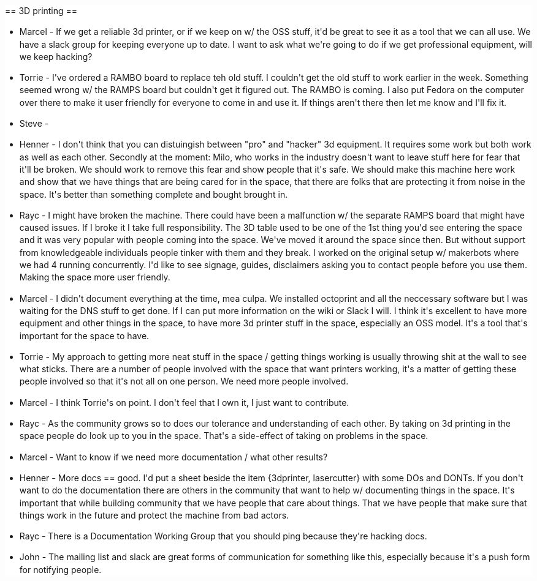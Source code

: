 == 3D printing ==
* Marcel - If we get a reliable 3d printer, or if we keep on w/ the OSS stuff, it'd be great to see it as a tool that we can all use. We have a slack group for keeping everyone up to date. I want to ask what we're going to do if we get professional equipment, will we keep hacking?

* Torrie - I've ordered a RAMBO board to replace teh old stuff. I couldn't get the old stuff to work earlier in the week. Something seemed wrong w/ the RAMPS board but couldn't get it figured out. The RAMBO is coming. I also put Fedora on the computer over there to make it user friendly for everyone to come in and use it. If things aren't there then let me know and I'll fix it. 

* Steve - 

* Henner - I don't think that you can distuingish between "pro" and "hacker" 3d equipment. It requires some work but both work as well as each other. Secondly at the moment: Milo, who works in the industry doesn't want to leave stuff here for fear that it'll be broken. We should work to remove this fear and show people that it's safe. We should make this machine here work and show that we have things that are being cared for in the space, that there are folks that are protecting it from noise in the space. It's better than something complete and bought brought in.

* Rayc - I might have broken the machine. There could have been a malfunction w/ the separate RAMPS board that might have caused issues. If I broke it I take full responsibility. The 3D table used to be one of the 1st thing you'd see entering the space and it was very popular with people coming into the space. We've moved it around the space since then. But without support from knowledgeable individuals people tinker with them and they break. I worked on the original setup w/ makerbots where we had 4 running concurrently. I'd like to see signage, guides, disclaimers asking you to contact people before you use them. Making the space more user friendly.

* Marcel - I didn't document everything at the time, mea culpa. We installed octoprint and all the neccessary software but I was waiting for the DNS stuff to get done. If I can put more information on the wiki or Slack I will. I think it's excellent to have more equipment and other things in the space, to have more 3d printer stuff in the space, especially an OSS model. It's a tool that's important for the space to have.

* Torrie - My approach to getting more neat stuff in the space / getting things working is usually throwing shit at the wall to see what sticks. There are a number of people involved with the space that want printers working, it's a matter of getting these people involved so that it's not all on one person. We need more people involved.

* Marcel - I think Torrie's on point. I don't feel that I own it, I just want to contribute. 

* Rayc - As the community grows so to does our tolerance and understanding of each other. By taking on 3d printing in the space people do look up to you in the space. That's a side-effect of taking on problems in the space.

* Marcel - Want to know if we need more documentation / what other results? 

* Henner - More docs == good. I'd put a sheet beside the item {3dprinter, lasercutter} with some DOs and DONTs. If you don't want to do the documentation there are others in the community that want to help w/ documenting things in the space. It's important that while building community that we have people that care about things. That we have people that make sure that things work in the future and protect the machine from bad actors.

* Rayc - There is a Documentation Working Group that you should ping because they're hacking docs.

* John - The mailing list and slack are great forms of communication for something like this, especially because it's a push form for notifying people.
